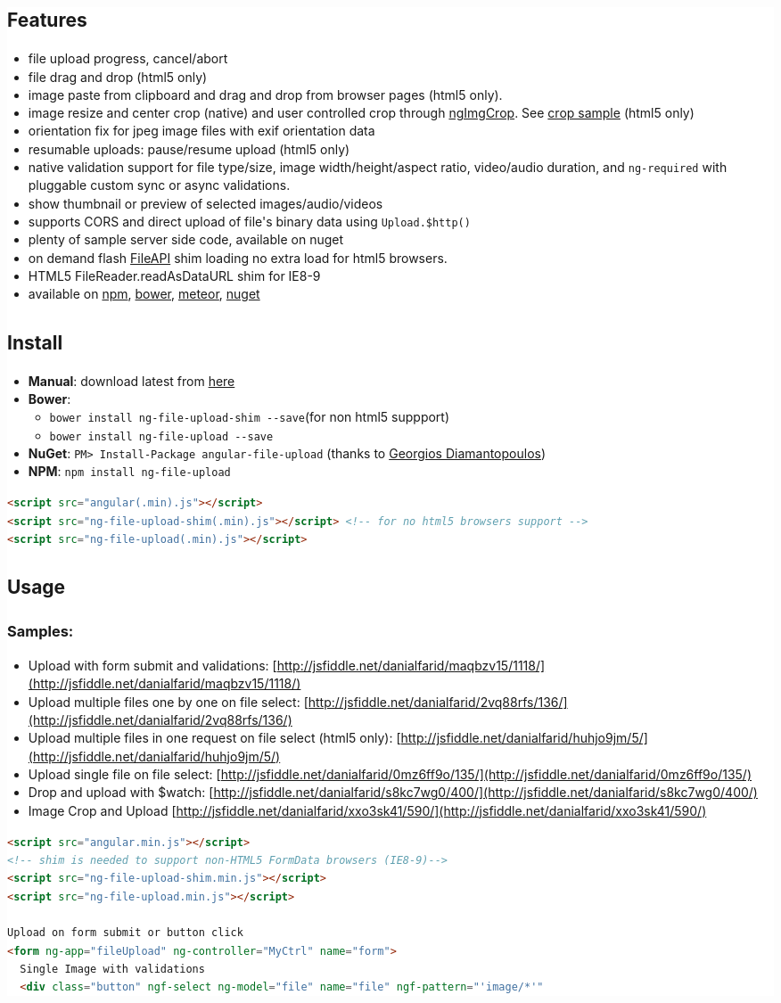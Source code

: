 ## <a name="features"></a> Features
* file upload progress, cancel/abort
* file drag and drop (html5 only)
* image paste from clipboard and drag and drop from browser pages (html5 only).
* image resize and center crop (native) and user controlled crop through [ngImgCrop](https://github.com/alexk111/ngImgCrop). See [crop sample](http://jsfiddle.net/danialfarid/xxo3sk41/590/) (html5 only)
* orientation fix for jpeg image files with exif orientation data
* resumable uploads: pause/resume upload (html5 only)
* native validation support for file type/size, image width/height/aspect ratio, video/audio duration, and `ng-required` with pluggable custom sync or async validations.
* show thumbnail or preview of selected images/audio/videos
* supports CORS and direct upload of file's binary data using `Upload.$http()`
* plenty of sample server side code, available on nuget
* on demand flash [FileAPI](https://github.com/mailru/FileAPI) shim loading no extra load for html5 browsers.
* HTML5 FileReader.readAsDataURL shim for IE8-9
* available on [npm](https://www.npmjs.com/package/ng-file-upload), [bower](https://libraries.io/bower/ng-file-upload), [meteor](https://atmospherejs.com/danialf/ng-file-upload), [nuget](https://www.nuget.org/packages/angular-file-upload)

## <a name="install"></a> Install

* <a name="manual"></a>**Manual**: download latest from [here](https://github.com/danialfarid/ng-file-upload-bower/releases/latest)
* <a name="bower"></a>**Bower**:
  * `bower install ng-file-upload-shim --save`(for non html5 suppport)
  * `bower install ng-file-upload --save`
* <a name="nuget"></a>**NuGet**: `PM> Install-Package angular-file-upload` (thanks to [Georgios Diamantopoulos](https://github.com/georgiosd))
* <a name="npm"></a>**NPM**: `npm install ng-file-upload`
```html
<script src="angular(.min).js"></script>
<script src="ng-file-upload-shim(.min).js"></script> <!-- for no html5 browsers support -->
<script src="ng-file-upload(.min).js"></script>
```

## <a name="usage"></a> Usage

### Samples:
* Upload with form submit and validations: [http://jsfiddle.net/danialfarid/maqbzv15/1118/](http://jsfiddle.net/danialfarid/maqbzv15/1118/)
* Upload multiple files one by one on file select:
[http://jsfiddle.net/danialfarid/2vq88rfs/136/](http://jsfiddle.net/danialfarid/2vq88rfs/136/)
* Upload multiple files in one request on file select (html5 only):
[http://jsfiddle.net/danialfarid/huhjo9jm/5/](http://jsfiddle.net/danialfarid/huhjo9jm/5/)
* Upload single file on file select:
[http://jsfiddle.net/danialfarid/0mz6ff9o/135/](http://jsfiddle.net/danialfarid/0mz6ff9o/135/)
* Drop and upload with $watch:
[http://jsfiddle.net/danialfarid/s8kc7wg0/400/](http://jsfiddle.net/danialfarid/s8kc7wg0/400/)
* Image Crop and Upload
[http://jsfiddle.net/danialfarid/xxo3sk41/590/](http://jsfiddle.net/danialfarid/xxo3sk41/590/)
```html
<script src="angular.min.js"></script>
<!-- shim is needed to support non-HTML5 FormData browsers (IE8-9)-->
<script src="ng-file-upload-shim.min.js"></script>
<script src="ng-file-upload.min.js"></script>

Upload on form submit or button click
<form ng-app="fileUpload" ng-controller="MyCtrl" name="form">
  Single Image with validations
  <div class="button" ngf-select ng-model="file" name="file" ngf-pattern="'image/*'"
```